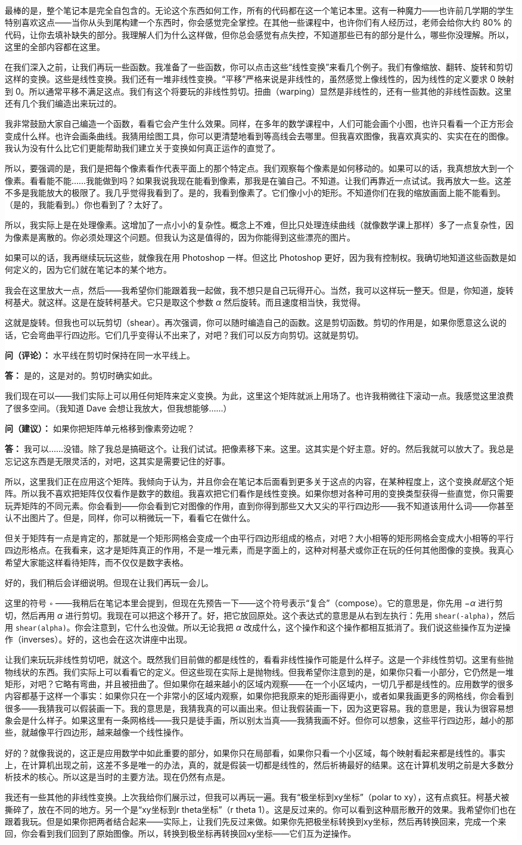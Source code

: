 最棒的是，整个笔记本是完全自包含的。无论这个东西如何工作，所有的代码都在这一个笔记本里。这有一种魔力——也许前几学期的学生特别喜欢这点——当你从头到尾构建一个东西时，你会感觉完全掌控。在其他一些课程中，也许你们有人经历过，老师会给你大约 80% 的代码，让你去填补缺失的部分。我理解人们为什么这样做，但你总会感觉有点失控，不知道那些已有的部分是什么，哪些你没理解。所以，这里的全部内容都在这里。

在我们深入之前，让我们再玩一些函数。我准备了一些函数，你可以点击这些“线性变换”来看几个例子。我们有像缩放、翻转、旋转和剪切这样的变换。这些是线性变换。我们还有一堆非线性变换。“平移”严格来说是非线性的，虽然感觉上像线性的，因为线性的定义要求 $0$ 映射到 $0$。所以通常平移不满足这点。我们有这个将要玩的非线性剪切。扭曲（warping）显然是非线性的，还有一些其他的非线性函数。这里还有几个我们编造出来玩过的。

我非常鼓励大家自己编造一个函数，看看它会产生什么效果。同样，在多年的数学课程中，人们可能会画个小图，也许只看看一个正方形会变成什么样。也许会画条曲线。我猜用绘图工具，你可以更清楚地看到等高线会去哪里。但我喜欢图像，我喜欢真实的、实实在在的图像。我认为没有什么比它们更能帮助我们建立关于变换如何真正运作的直觉了。

所以，要强调的是，我们是把每个像素看作代表平面上的那个特定点。我们观察每个像素是如何移动的。如果可以的话，我真想放大到一个像素。看看能不能……我能做到吗？如果我说我现在能看到像素，那我是在骗自己。不知道。让我们再靠近一点试试。我再放大一些。这差不多是我能放大的极限了。我几乎觉得我看到了。是的，我看到像素了。它们像小小的矩形。不知道你们在我的缩放画面上能不能看到。（是的，我能看到。）你也看到了？太好了。

所以，我实际上是在处理像素。这增加了一点小小的复杂性。概念上不难，但比只处理连续曲线（就像数学课上那样）多了一点复杂性，因为像素是离散的。你必须处理这个问题。但我认为这是值得的，因为你能得到这些漂亮的图片。

如果可以的话，我再继续玩玩这些，就像我在用 Photoshop 一样。但这比 Photoshop 更好，因为我有控制权。我确切地知道这些函数是如何定义的，因为它们就在笔记本的某个地方。

我会在这里放大一点，然后——我希望你们能跟着我一起做，我不想只是自己玩得开心。当然，我可以这样玩一整天。但是，你知道，旋转柯基犬。就这样。这是在旋转柯基犬。它只是取这个参数 $\alpha$ 然后旋转。而且速度相当快，我觉得。

这就是旋转。但我也可以玩剪切（shear）。再次强调，你可以随时编造自己的函数。这是剪切函数。剪切的作用是，如果你愿意这么说的话，它会弯曲平行四边形。它们几乎变得认不出来了，对吧？我们可以反方向剪切。这就是剪切。

**问（评论）：** 水平线在剪切时保持在同一水平线上。

**答：** 是的，这是对的。剪切时确实如此。

我们现在可以——我们实际上可以用任何矩阵来定义变换。为此，这里这个矩阵就派上用场了。也许我稍微往下滚动一点。我感觉这里浪费了很多空间。（我知道 Dave 会想让我放大，但我想能够……）

**问（建议）：** 如果你把矩阵单元格移到像素旁边呢？

**答：** 我可以……没错。除了我总是搞砸这个。让我们试试。把像素移下来。这里。这其实是个好主意。好的。然后我就可以放大了。我总是忘记这东西是无限灵活的，对吧，这其实是需要记住的好事。

所以，这里我们正在应用这个矩阵。我倾向于认为，并且你会在笔记本后面看到更多关于这点的内容，在某种程度上，这个变换*就是*这个矩阵。所以我不喜欢把矩阵仅仅看作是数字的数组。我喜欢把它们看作是线性变换。如果你想对各种可用的变换类型获得一些直觉，你只需要玩弄矩阵的不同元素。你会看到——你会看到它对图像的作用，直到你得到那些又大又尖的平行四边形——我不知道该用什么词——你甚至认不出图片了。但是，同样，你可以稍微玩一下，看看它在做什么。

但关于矩阵有一点是肯定的，那就是一个矩形网格会变成一个由平行四边形组成的格点，对吧？大小相等的矩形网格会变成大小相等的平行四边形格点。在我看来，这才是矩阵真正的作用，不是一堆元素，而是字面上的，这种对柯基犬或你正在玩的任何其他图像的变换。我真心希望大家能这样看待矩阵，而不仅仅是数字表格。

好的，我们稍后会详细说明。但现在让我们再玩一会儿。

这里的符号 `∘` ——我稍后在笔记本里会提到，但现在先预告一下——这个符号表示“复合”（compose）。它的意思是，你先用 $-\alpha$ 进行剪切，然后再用 $\alpha$ 进行剪切。我现在可以把这个移开了。好，把它放回原处。这个表达式的意思是从右到左执行：先用 `shear(-alpha)`，然后用 `shear(alpha)`。你会注意到，它什么也没做。所以无论我把 $\alpha$ 改成什么，这个操作和这个操作都相互抵消了。我们说这些操作互为逆操作（inverses）。好的，这也会在这次讲座中出现。

让我们来玩玩非线性剪切吧，就这个。既然我们目前做的都是线性的，看看非线性操作可能是什么样子。这是一个非线性剪切。这里有些抛物线状的东西。我们实际上可以看看它的定义。但这些现在实际上是抛物线。但我希望你注意到的是，如果你只看一小部分，它仍然是一堆矩形，对吧？它略有弯曲，并且被扭曲了。但如果你在越来越小的区域内观察——在一个小区域内，一切几乎都是线性的。应用数学的很多内容都基于这样一个事实：如果你只在一个非常小的区域内观察，如果你把我原来的矩形画得更小，或者如果我画更多的网格线，你会看到很多——我猜我可以假装画一下。我的意思是，我猜我真的可以画出来。但让我假装画一下，因为这更容易。我的意思是，我认为很容易想象会是什么样子。如果这里有一条网格线——我只是徒手画，所以别太当真——我猜我画不好。但你可以想象，这些平行四边形，越小的那些，就越像平行四边形，越来越像一个线性操作。

好的？就像我说的，这正是应用数学中如此重要的部分，如果你只在局部看，如果你只看一个小区域，每个映射看起来都是线性的。事实上，在计算机出现之前，这差不多是唯一的办法，真的，就是假装一切都是线性的，然后祈祷最好的结果。这在计算机发明之前是大多数分析技术的核心。所以这是当时的主要方法。现在仍然有点是。

我还有一些其他的非线性变换。上次我给你们展示过，但我可以再玩一遍。我有“极坐标到xy坐标”（polar to xy），这有点疯狂。柯基犬被撕碎了，放在不同的地方。另一个是“xy坐标到r theta坐标”（r theta 1）。这是反过来的。你可以看到这种扇形散开的效果。我希望你们也在跟着我玩。但是如果你把两者结合起来——实际上，让我们先反过来做。如果你先把极坐标转换到xy坐标，然后再转换回来，完成一个来回，你会看到我们回到了原始图像。所以，转换到极坐标再转换回xy坐标——它们互为逆操作。

